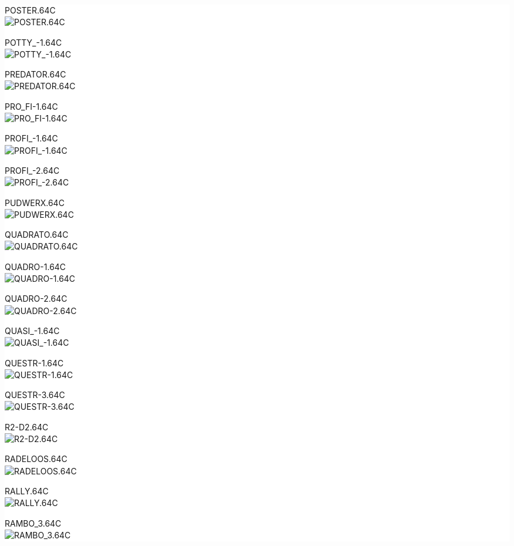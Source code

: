 POSTER.64C   
![ POSTER.64C ]( images/POSTER.PNG )  

POTTY_-1.64C   
![ POTTY_-1.64C ]( images/POTTY_-1.PNG )  

PREDATOR.64C   
![ PREDATOR.64C ]( images/PREDATOR.PNG )  

PRO_FI-1.64C   
![ PRO_FI-1.64C ]( images/PRO_FI-1.PNG )  

PROFI_-1.64C   
![ PROFI_-1.64C ]( images/PROFI_-1.PNG )  

PROFI_-2.64C   
![ PROFI_-2.64C ]( images/PROFI_-2.PNG )  

PUDWERX.64C   
![ PUDWERX.64C ]( images/PUDWERX.PNG )  

QUADRATO.64C   
![ QUADRATO.64C ]( images/QUADRATO.PNG )  

QUADRO-1.64C   
![ QUADRO-1.64C ]( images/QUADRO-1.PNG )  

QUADRO-2.64C   
![ QUADRO-2.64C ]( images/QUADRO-2.PNG )  

QUASI_-1.64C   
![ QUASI_-1.64C ]( images/QUASI_-1.PNG )  

QUESTR-1.64C   
![ QUESTR-1.64C ]( images/QUESTR-1.PNG )  

QUESTR-3.64C   
![ QUESTR-3.64C ]( images/QUESTR-3.PNG )  

R2-D2.64C   
![ R2-D2.64C ]( images/R2-D2.PNG )  

RADELOOS.64C   
![ RADELOOS.64C ]( images/RADELOOS.PNG )  

RALLY.64C   
![ RALLY.64C ]( images/RALLY.PNG )  

RAMBO_3.64C   
![ RAMBO_3.64C ]( images/RAMBO_3.PNG )  
